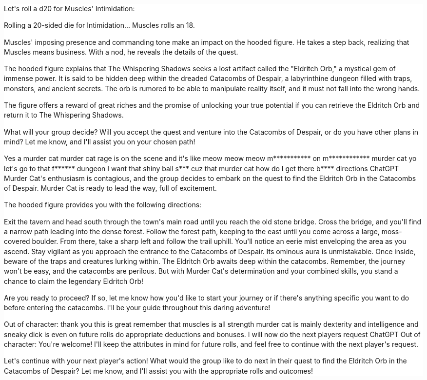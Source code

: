 Let's roll a d20 for Muscles' Intimidation:

Rolling a 20-sided die for Intimidation...
Muscles rolls an 18.

Muscles' imposing presence and commanding tone make an impact on the hooded figure. He takes a step back, realizing that Muscles means business. With a nod, he reveals the details of the quest.

The hooded figure explains that The Whispering Shadows seeks a lost artifact called the "Eldritch Orb," a mystical gem of immense power. It is said to be hidden deep within the dreaded Catacombs of Despair, a labyrinthine dungeon filled with traps, monsters, and ancient secrets. The orb is rumored to be able to manipulate reality itself, and it must not fall into the wrong hands.

The figure offers a reward of great riches and the promise of unlocking your true potential if you can retrieve the Eldritch Orb and return it to The Whispering Shadows.

What will your group decide? Will you accept the quest and venture into the Catacombs of Despair, or do you have other plans in mind? Let me know, and I'll assist you on your chosen path!




Yes a murder cat murder cat rage is on the scene and it's like meow meow meow m*********** on m************ murder cat yo let's go to that f****** dungeon I want that shiny ball s*** cuz that murder cat how do I get there b**** directions
ChatGPT
Murder Cat's enthusiasm is contagious, and the group decides to embark on the quest to find the Eldritch Orb in the Catacombs of Despair. Murder Cat is ready to lead the way, full of excitement.

The hooded figure provides you with the following directions:

Exit the tavern and head south through the town's main road until you reach the old stone bridge.
Cross the bridge, and you'll find a narrow path leading into the dense forest.
Follow the forest path, keeping to the east until you come across a large, moss-covered boulder.
From there, take a sharp left and follow the trail uphill. You'll notice an eerie mist enveloping the area as you ascend.
Stay vigilant as you approach the entrance to the Catacombs of Despair. Its ominous aura is unmistakable.
Once inside, beware of the traps and creatures lurking within. The Eldritch Orb awaits deep within the catacombs.
Remember, the journey won't be easy, and the catacombs are perilous. But with Murder Cat's determination and your combined skills, you stand a chance to claim the legendary Eldritch Orb!

Are you ready to proceed? If so, let me know how you'd like to start your journey or if there's anything specific you want to do before entering the catacombs. I'll be your guide throughout this daring adventure!




Out of character: thank you this is great remember that muscles is all strength murder cat is mainly dexterity and intelligence and sneaky dick is even on future rolls do appropriate deductions and bonuses. I will now do the next players request
ChatGPT
Out of character: You're welcome! I'll keep the attributes in mind for future rolls, and feel free to continue with the next player's request.

Let's continue with your next player's action! What would the group like to do next in their quest to find the Eldritch Orb in the Catacombs of Despair? Let me know, and I'll assist you with the appropriate rolls and outcomes!
